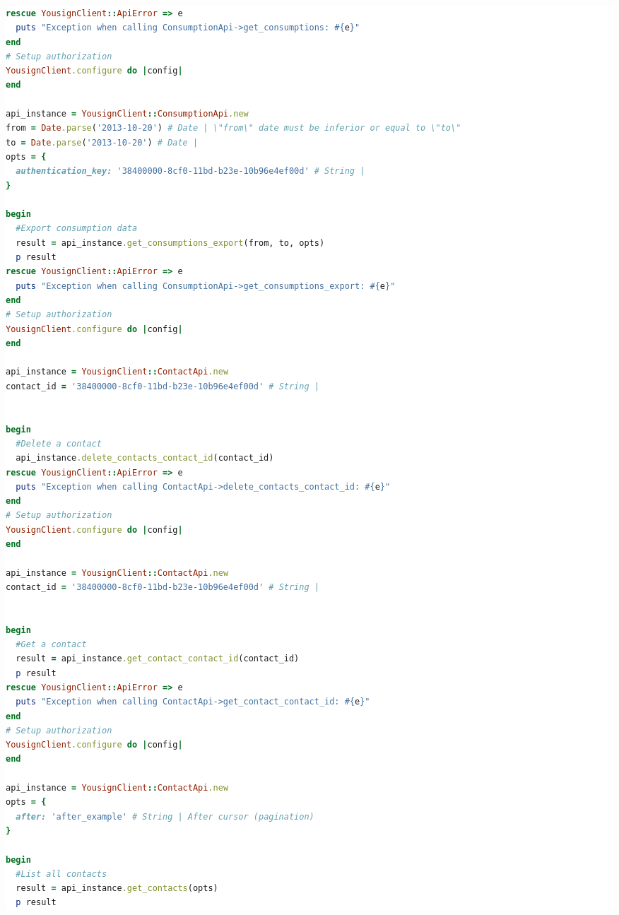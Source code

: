 ```ruby
rescue YousignClient::ApiError => e
  puts "Exception when calling ConsumptionApi->get_consumptions: #{e}"
end
# Setup authorization
YousignClient.configure do |config|
end

api_instance = YousignClient::ConsumptionApi.new
from = Date.parse('2013-10-20') # Date | \"from\" date must be inferior or equal to \"to\"
to = Date.parse('2013-10-20') # Date | 
opts = { 
  authentication_key: '38400000-8cf0-11bd-b23e-10b96e4ef00d' # String | 
}

begin
  #Export consumption data
  result = api_instance.get_consumptions_export(from, to, opts)
  p result
rescue YousignClient::ApiError => e
  puts "Exception when calling ConsumptionApi->get_consumptions_export: #{e}"
end
# Setup authorization
YousignClient.configure do |config|
end

api_instance = YousignClient::ContactApi.new
contact_id = '38400000-8cf0-11bd-b23e-10b96e4ef00d' # String | 


begin
  #Delete a contact
  api_instance.delete_contacts_contact_id(contact_id)
rescue YousignClient::ApiError => e
  puts "Exception when calling ContactApi->delete_contacts_contact_id: #{e}"
end
# Setup authorization
YousignClient.configure do |config|
end

api_instance = YousignClient::ContactApi.new
contact_id = '38400000-8cf0-11bd-b23e-10b96e4ef00d' # String | 


begin
  #Get a contact
  result = api_instance.get_contact_contact_id(contact_id)
  p result
rescue YousignClient::ApiError => e
  puts "Exception when calling ContactApi->get_contact_contact_id: #{e}"
end
# Setup authorization
YousignClient.configure do |config|
end

api_instance = YousignClient::ContactApi.new
opts = { 
  after: 'after_example' # String | After cursor (pagination)
}

begin
  #List all contacts
  result = api_instance.get_contacts(opts)
  p result
```